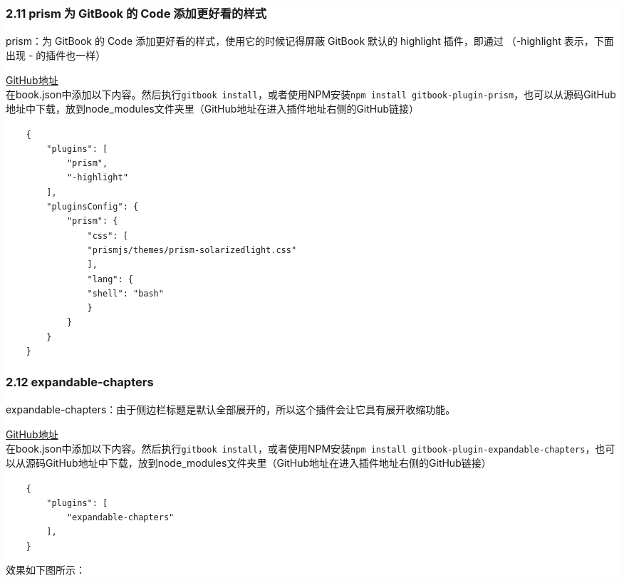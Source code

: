 

### 2.11 prism 为 GitBook 的 Code 添加更好看的样式

prism：为 GitBook 的 Code 添加更好看的样式，使用它的时候记得屏蔽 GitBook 默认的 highlight 插件，即通过 （-highlight 表示，下面出现 - 的插件也一样）<br/>

[GitHub地址](https://github.com/willin/gitbook-plugin-donate)<br/>
在book.json中添加以下内容。然后执行`gitbook install`，或者使用NPM安装`npm install gitbook-plugin-prism`，也可以从源码GitHub地址中下载，放到node_modules文件夹里（GitHub地址在进入插件地址右侧的GitHub链接）

```
    {
        "plugins": [
            "prism",
            "-highlight"
        ],
        "pluginsConfig": {
            "prism": {
                "css": [
                "prismjs/themes/prism-solarizedlight.css"
                ],
                "lang": {
                "shell": "bash"
                }
            }
        }
    }
```


### 2.12 expandable-chapters

expandable-chapters：由于侧边栏标题是默认全部展开的，所以这个插件会让它具有展开收缩功能。<br/>

[GitHub地址](https://github.com/willin/gitbook-plugin-donate)<br/>
在book.json中添加以下内容。然后执行`gitbook install`，或者使用NPM安装`npm install gitbook-plugin-expandable-chapters`，也可以从源码GitHub地址中下载，放到node_modules文件夹里（GitHub地址在进入插件地址右侧的GitHub链接）

```
    {
        "plugins": [
            "expandable-chapters"
        ],
    }
```
效果如下图所示：

